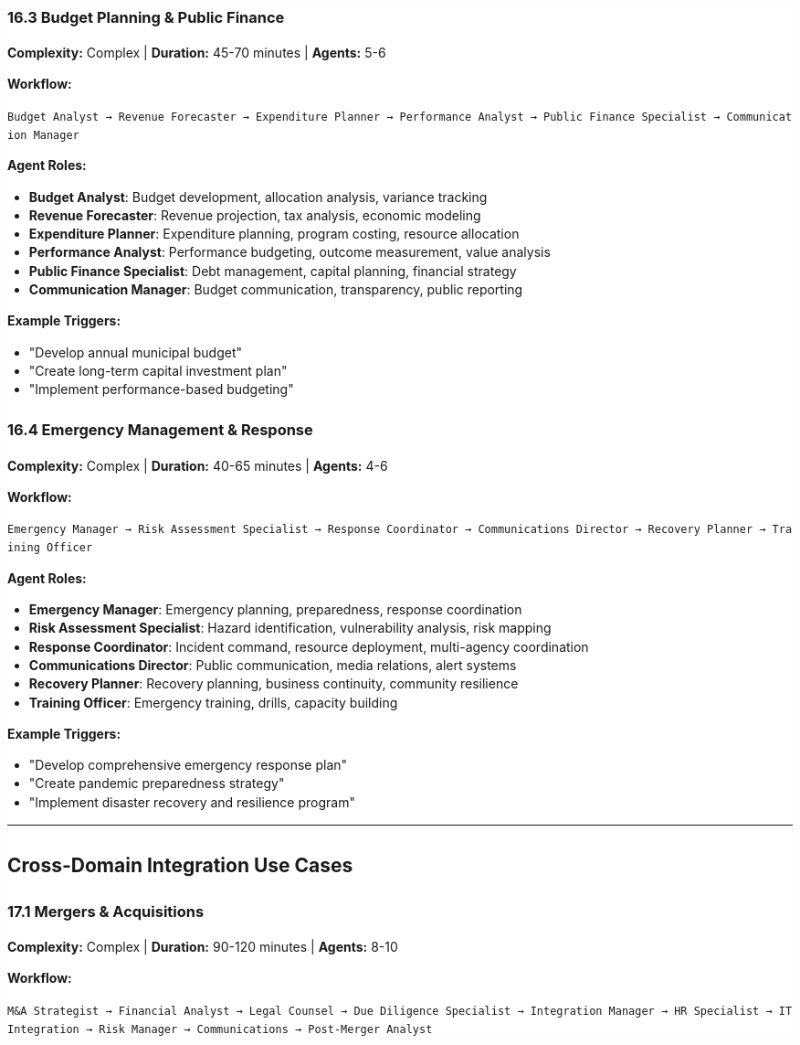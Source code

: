 ### 16.3 Budget Planning & Public Finance
**Complexity:** Complex | **Duration:** 45-70 minutes | **Agents:** 5-6

**Workflow:**
```
Budget Analyst → Revenue Forecaster → Expenditure Planner → Performance Analyst → Public Finance Specialist → Communication Manager
```

**Agent Roles:**
- **Budget Analyst**: Budget development, allocation analysis, variance tracking
- **Revenue Forecaster**: Revenue projection, tax analysis, economic modeling
- **Expenditure Planner**: Expenditure planning, program costing, resource allocation
- **Performance Analyst**: Performance budgeting, outcome measurement, value analysis
- **Public Finance Specialist**: Debt management, capital planning, financial strategy
- **Communication Manager**: Budget communication, transparency, public reporting

**Example Triggers:**
- "Develop annual municipal budget"
- "Create long-term capital investment plan"
- "Implement performance-based budgeting"

### 16.4 Emergency Management & Response
**Complexity:** Complex | **Duration:** 40-65 minutes | **Agents:** 4-6

**Workflow:**
```
Emergency Manager → Risk Assessment Specialist → Response Coordinator → Communications Director → Recovery Planner → Training Officer
```

**Agent Roles:**
- **Emergency Manager**: Emergency planning, preparedness, response coordination
- **Risk Assessment Specialist**: Hazard identification, vulnerability analysis, risk mapping
- **Response Coordinator**: Incident command, resource deployment, multi-agency coordination
- **Communications Director**: Public communication, media relations, alert systems
- **Recovery Planner**: Recovery planning, business continuity, community resilience
- **Training Officer**: Emergency training, drills, capacity building

**Example Triggers:**
- "Develop comprehensive emergency response plan"
- "Create pandemic preparedness strategy"
- "Implement disaster recovery and resilience program"

---

## Cross-Domain Integration Use Cases

### 17.1 Mergers & Acquisitions
**Complexity:** Complex | **Duration:** 90-120 minutes | **Agents:** 8-10

**Workflow:**
```
M&A Strategist → Financial Analyst → Legal Counsel → Due Diligence Specialist → Integration Manager → HR Specialist → IT Integration → Risk Manager → Communications → Post-Merger Analyst
```
